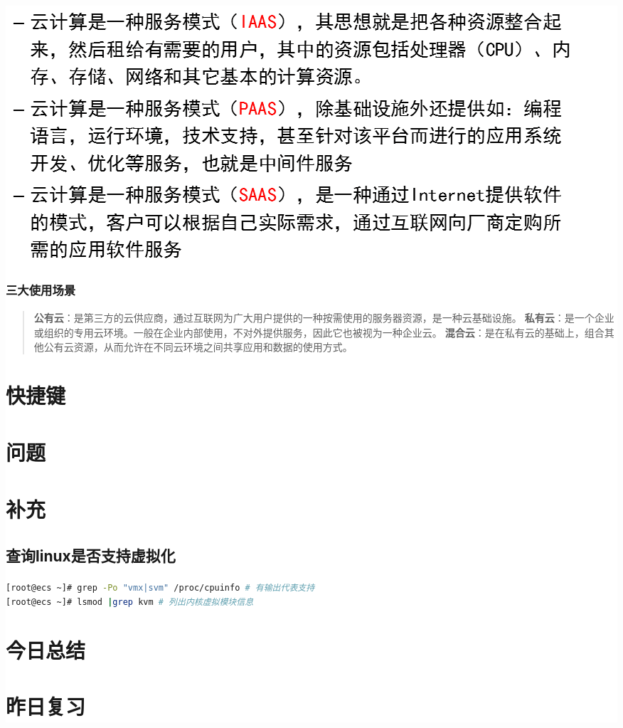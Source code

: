 ![](../pic/cloud/d1-8.png)

### 三大使用场景

> **公有云**：是第三方的云供应商，通过互联网为广大用户提供的一种按需使用的服务器资源，是一种云基础设施。
> **私有云**：是一个企业或组织的专用云环境。一般在企业内部使用，不对外提供服务，因此它也被视为一种企业云。
> **混合云**：是在私有云的基础上，组合其他公有云资源，从而允许在不同云环境之间共享应用和数据的使用方式。

# 快捷键



# 问题



# 补充

## 查询linux是否支持虚拟化

```sh
[root@ecs ~]# grep -Po "vmx|svm" /proc/cpuinfo # 有输出代表支持
[root@ecs ~]# lsmod |grep kvm # 列出内核虚拟模块信息
```



# 今日总结



# 昨日复习